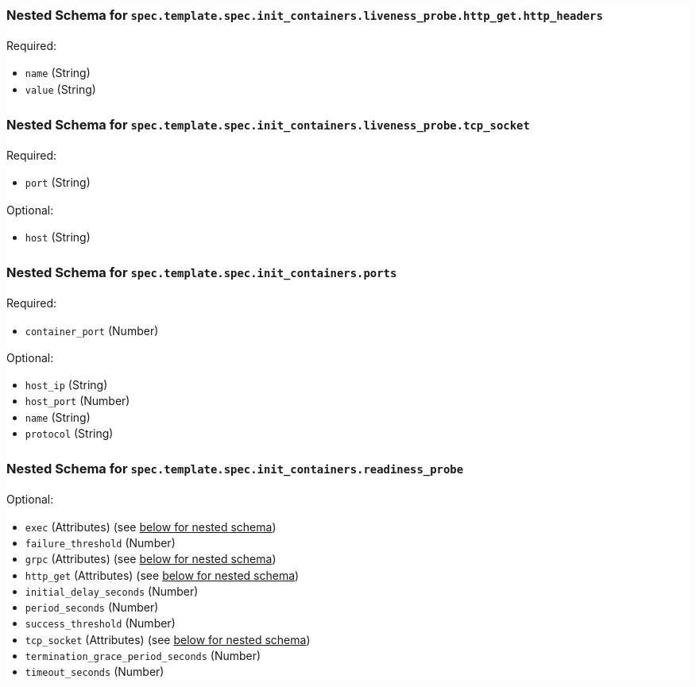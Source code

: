 <a id="nestedatt--spec--template--spec--init_containers--liveness_probe--http_get--http_headers"></a>
### Nested Schema for `spec.template.spec.init_containers.liveness_probe.http_get.http_headers`

Required:

- `name` (String)
- `value` (String)



<a id="nestedatt--spec--template--spec--init_containers--liveness_probe--tcp_socket"></a>
### Nested Schema for `spec.template.spec.init_containers.liveness_probe.tcp_socket`

Required:

- `port` (String)

Optional:

- `host` (String)



<a id="nestedatt--spec--template--spec--init_containers--ports"></a>
### Nested Schema for `spec.template.spec.init_containers.ports`

Required:

- `container_port` (Number)

Optional:

- `host_ip` (String)
- `host_port` (Number)
- `name` (String)
- `protocol` (String)


<a id="nestedatt--spec--template--spec--init_containers--readiness_probe"></a>
### Nested Schema for `spec.template.spec.init_containers.readiness_probe`

Optional:

- `exec` (Attributes) (see [below for nested schema](#nestedatt--spec--template--spec--init_containers--readiness_probe--exec))
- `failure_threshold` (Number)
- `grpc` (Attributes) (see [below for nested schema](#nestedatt--spec--template--spec--init_containers--readiness_probe--grpc))
- `http_get` (Attributes) (see [below for nested schema](#nestedatt--spec--template--spec--init_containers--readiness_probe--http_get))
- `initial_delay_seconds` (Number)
- `period_seconds` (Number)
- `success_threshold` (Number)
- `tcp_socket` (Attributes) (see [below for nested schema](#nestedatt--spec--template--spec--init_containers--readiness_probe--tcp_socket))
- `termination_grace_period_seconds` (Number)
- `timeout_seconds` (Number)
